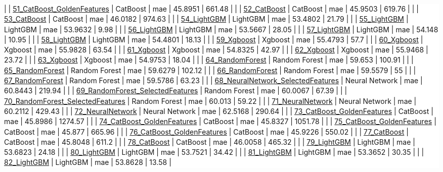 |              | [51_CatBoost_GoldenFeatures](51_CatBoost_GoldenFeatures/README.md)                                   | CatBoost       | mae           |        45.8951 |       661.48 |
|              | [52_CatBoost](52_CatBoost/README.md)                                                                 | CatBoost       | mae           |        45.9503 |       619.76 |
|              | [53_CatBoost](53_CatBoost/README.md)                                                                 | CatBoost       | mae           |        46.0182 |       974.63 |
|              | [54_LightGBM](54_LightGBM/README.md)                                                                 | LightGBM       | mae           |        53.4802 |        21.79 |
|              | [55_LightGBM](55_LightGBM/README.md)                                                                 | LightGBM       | mae           |        53.9632 |         9.98 |
|              | [56_LightGBM](56_LightGBM/README.md)                                                                 | LightGBM       | mae           |        53.5667 |        28.05 |
|              | [57_LightGBM](57_LightGBM/README.md)                                                                 | LightGBM       | mae           |        54.148  |        10.95 |
|              | [58_LightGBM](58_LightGBM/README.md)                                                                 | LightGBM       | mae           |        54.4801 |        18.13 |
|              | [59_Xgboost](59_Xgboost/README.md)                                                                   | Xgboost        | mae           |        55.4793 |        57.7  |
|              | [60_Xgboost](60_Xgboost/README.md)                                                                   | Xgboost        | mae           |        55.9828 |        63.54 |
|              | [61_Xgboost](61_Xgboost/README.md)                                                                   | Xgboost        | mae           |        54.8325 |        42.97 |
|              | [62_Xgboost](62_Xgboost/README.md)                                                                   | Xgboost        | mae           |        55.9468 |        23.72 |
|              | [63_Xgboost](63_Xgboost/README.md)                                                                   | Xgboost        | mae           |        54.9753 |        18.04 |
|              | [64_RandomForest](64_RandomForest/README.md)                                                         | Random Forest  | mae           |        59.653  |       100.91 |
|              | [65_RandomForest](65_RandomForest/README.md)                                                         | Random Forest  | mae           |        59.6279 |       102.12 |
|              | [66_RandomForest](66_RandomForest/README.md)                                                         | Random Forest  | mae           |        59.5579 |        55    |
|              | [67_RandomForest](67_RandomForest/README.md)                                                         | Random Forest  | mae           |        59.5786 |        63.23 |
|              | [68_NeuralNetwork_SelectedFeatures](68_NeuralNetwork_SelectedFeatures/README.md)                     | Neural Network | mae           |        60.8443 |       219.94 |
|              | [69_RandomForest_SelectedFeatures](69_RandomForest_SelectedFeatures/README.md)                       | Random Forest  | mae           |        60.0067 |        67.39 |
|              | [70_RandomForest_SelectedFeatures](70_RandomForest_SelectedFeatures/README.md)                       | Random Forest  | mae           |        60.013  |        59.22 |
|              | [71_NeuralNetwork](71_NeuralNetwork/README.md)                                                       | Neural Network | mae           |        60.2112 |       429.43 |
|              | [72_NeuralNetwork](72_NeuralNetwork/README.md)                                                       | Neural Network | mae           |        62.5168 |       290.64 |
|              | [73_CatBoost_GoldenFeatures](73_CatBoost_GoldenFeatures/README.md)                                   | CatBoost       | mae           |        45.8986 |      1274.57 |
|              | [74_CatBoost_GoldenFeatures](74_CatBoost_GoldenFeatures/README.md)                                   | CatBoost       | mae           |        45.8327 |      1051.78 |
|              | [75_CatBoost_GoldenFeatures](75_CatBoost_GoldenFeatures/README.md)                                   | CatBoost       | mae           |        45.877  |       665.96 |
|              | [76_CatBoost_GoldenFeatures](76_CatBoost_GoldenFeatures/README.md)                                   | CatBoost       | mae           |        45.9226 |       550.02 |
|              | [77_CatBoost](77_CatBoost/README.md)                                                                 | CatBoost       | mae           |        45.8048 |       611.2  |
|              | [78_CatBoost](78_CatBoost/README.md)                                                                 | CatBoost       | mae           |        46.0058 |       465.32 |
|              | [79_LightGBM](79_LightGBM/README.md)                                                                 | LightGBM       | mae           |        53.6823 |        24.18 |
|              | [80_LightGBM](80_LightGBM/README.md)                                                                 | LightGBM       | mae           |        53.7521 |        34.42 |
|              | [81_LightGBM](81_LightGBM/README.md)                                                                 | LightGBM       | mae           |        53.3652 |        30.35 |
|              | [82_LightGBM](82_LightGBM/README.md)                                                                 | LightGBM       | mae           |        53.8628 |        13.58 |